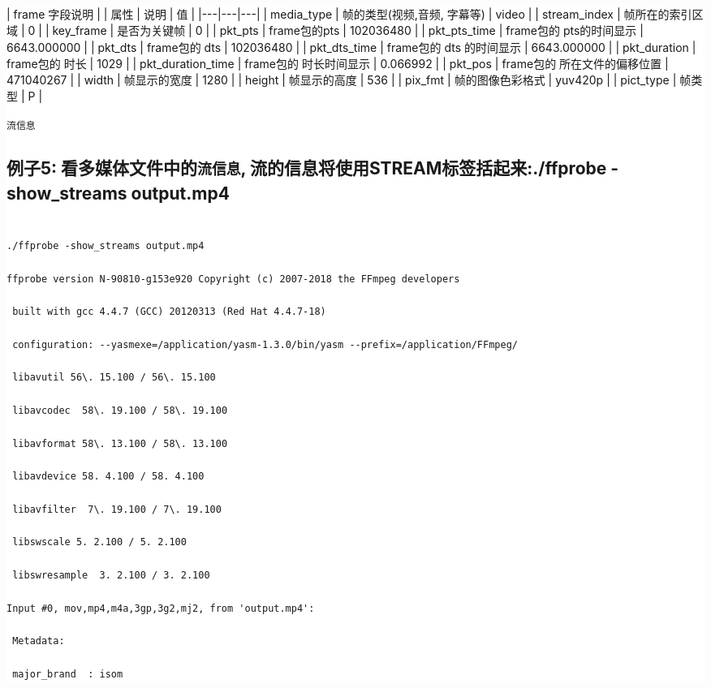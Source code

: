 
| frame 字段说明 |
| 属性 | 说明 | 值 |
|---|---|---|
| media_type | 帧的类型(视频,音频, 字幕等) | video |
| stream_index | 帧所在的索引区域 | 0 |
| key_frame | 是否为关键帧 | 0 |
| pkt_pts | frame包的pts | 102036480 |
| pkt_pts_time | frame包的 pts的时间显示 | 6643.000000 |
| pkt_dts | frame包的 dts | 102036480 |
| pkt_dts_time | frame包的 dts 的时间显示 | 6643.000000 |
| pkt_duration | frame包的 时长 | 1029 |
| pkt_duration_time | frame包的 时长时间显示 | 0.066992 |
| pkt_pos | frame包的 所在文件的偏移位置 | 471040267 |
| width | 帧显示的宽度 | 1280 |
| height | 帧显示的高度 | 536 |
| pix_fmt | 帧的图像色彩格式 | yuv420p |
| pict_type | 帧类型 | P |


`流信息`
## 例子5: 看多媒体文件中的`流信息`, 流的信息将使用STREAM标签括起来:./ffprobe -show_streams output.mp4


```

./ffprobe -show_streams output.mp4

ffprobe version N-90810-g153e920 Copyright (c) 2007-2018 the FFmpeg developers

 built with gcc 4.4.7 (GCC) 20120313 (Red Hat 4.4.7-18)

 configuration: --yasmexe=/application/yasm-1.3.0/bin/yasm --prefix=/application/FFmpeg/

 libavutil 56\. 15.100 / 56\. 15.100

 libavcodec  58\. 19.100 / 58\. 19.100

 libavformat 58\. 13.100 / 58\. 13.100

 libavdevice 58. 4.100 / 58. 4.100

 libavfilter  7\. 19.100 / 7\. 19.100

 libswscale 5. 2.100 / 5. 2.100

 libswresample  3. 2.100 / 3. 2.100

Input #0, mov,mp4,m4a,3gp,3g2,mj2, from 'output.mp4':

 Metadata:

 major_brand  : isom
```